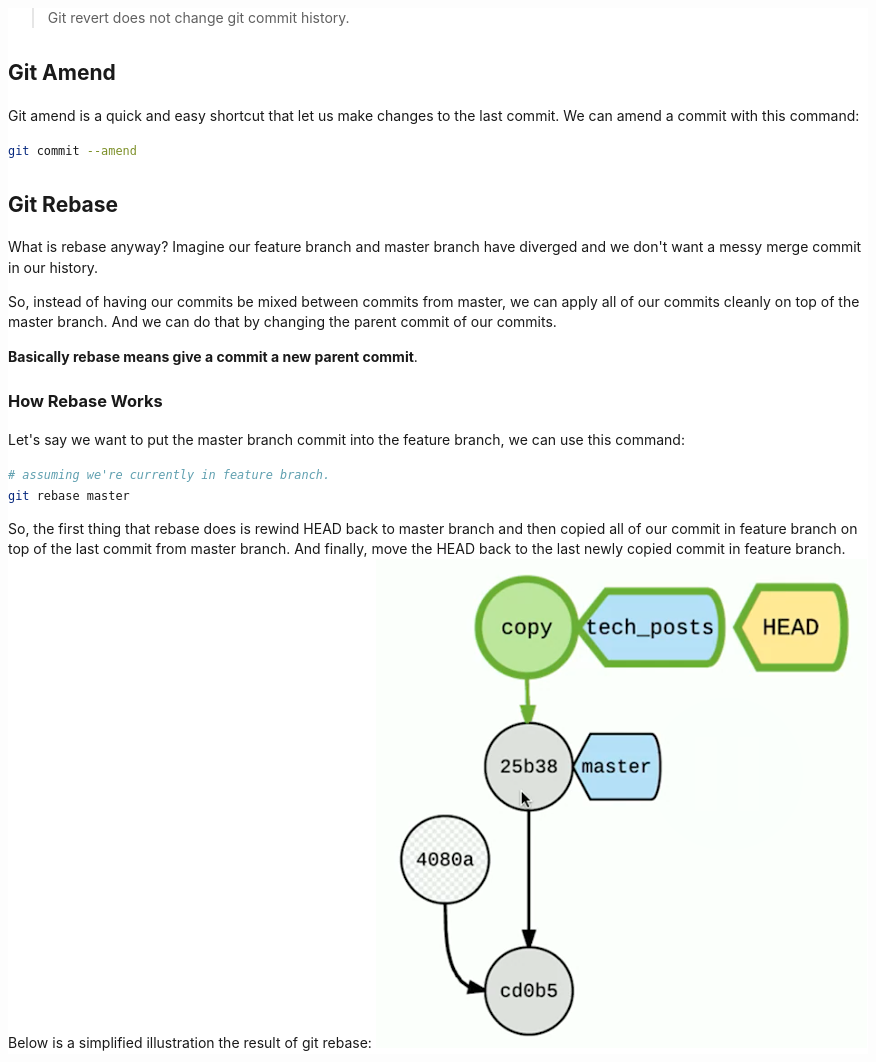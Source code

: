 > Git revert does not change git commit history.

## Git Amend

Git amend is a quick and easy shortcut that let us make changes to the last
commit. We can amend a commit with this command:
```sh
git commit --amend
```

## Git Rebase

What is rebase anyway? Imagine our feature branch and master branch have
diverged and we don't want a messy merge commit in our history.

So, instead of having our commits be mixed between commits from master, we can
apply all of our commits cleanly on top of the master branch. And we can do
that by changing the parent commit of our commits.

**Basically rebase means give a commit a new parent commit**.

### How Rebase Works

Let's say we want to put the master branch commit into the feature branch, we
can use this command:
```sh
# assuming we're currently in feature branch.
git rebase master
```

So, the first thing that rebase does is rewind HEAD back to master branch and
then copied all of our commit in feature branch on top of the last commit from
master branch. And finally, move the HEAD back to the last newly copied commit
in feature branch. Below is a simplified illustration the result of git rebase:
![git-rebase-illustration](./image/git-rebase-illustration.png)
